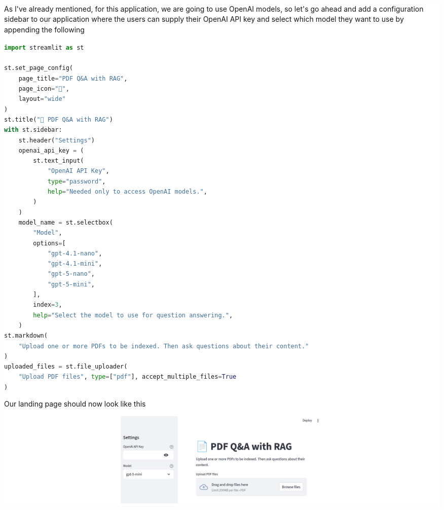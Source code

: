 </figure>

As I've already mentioned, for this application, we are going to use OpenAI models, so let's go ahead and add a configuration sidebar to our application where the users can supply their OpenAI API key and select which model they want to use by appending the following
```python
import streamlit as st

st.set_page_config(
    page_title="PDF Q&A with RAG", 
    page_icon="📄", 
    layout="wide"
)
st.title("📄 PDF Q&A with RAG")
with st.sidebar:
    st.header("Settings")
    openai_api_key = (
        st.text_input(
            "OpenAI API Key",
            type="password",
            help="Needed only to access OpenAI models.",
        )
    )
    model_name = st.selectbox(
        "Model",
        options=[
            "gpt-4.1-nano",
            "gpt-4.1-mini",
            "gpt-5-nano",
            "gpt-5-mini",
        ],
        index=3,
        help="Select the model to use for question answering.",
    )
st.markdown(
    "Upload one or more PDFs to be indexed. Then ask questions about their content."
)
uploaded_files = st.file_uploader(
    "Upload PDF files", type=["pdf"], accept_multiple_files=True
)
```

Our landing page should now look like this
<figure style="text-align:center;">
  <img src="/assets/images/rag_with_langchain/landing_page_2.png" alt="Application Landing Page" width="400">
  